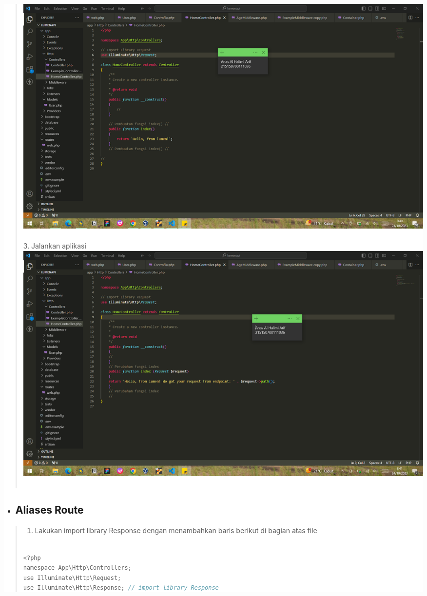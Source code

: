 >![Screenshot](../Screenshoot/prak6/5.png)<br /><br />
>3. Jalankan aplikasi
>![Screenshot](../Screenshoot/prak6/6.png)<br /><br />
* ## Aliases Route
>1. Lakukan import library Response dengan menambahkan baris berikut di bagian atas file<br /><br />
>```javascript
><?php
>namespace App\Http\Controllers;
>use Illuminate\Http\Request;
>use Illuminate\Http\Response; // import library Response
>```